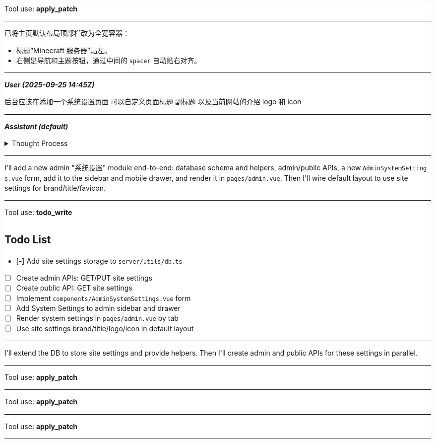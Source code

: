 Tool use: **apply_patch**

---

已将主页默认布局顶部栏改为全宽容器：
- 标题“Minecraft 服务器”贴左。
- 右侧是导航和主题按钮，通过中间的 `spacer` 自动贴右对齐。

---

_**User (2025-09-25 14:45Z)**_

后台应该在添加一个系统设置页面
可以自定义页面标题 副标题 以及当前网站的介绍 logo 和 icon

---

_**Assistant (default)**_

<think><details><summary>Thought Process</summary></details></think>

---

I'll add a new admin "系统设置" module end-to-end: database schema and helpers, admin/public APIs, a new `AdminSystemSettings.vue` form, add it to the sidebar and mobile drawer, and render it in `pages/admin.vue`. Then I'll wire default layout to use site settings for brand/title/favicon.

---

Tool use: **todo_write**

## Todo List

- [-] Add site settings storage to `server/utils/db.ts`
- [ ] Create admin APIs: GET/PUT site settings
- [ ] Create public API: GET site settings
- [ ] Implement `components/AdminSystemSettings.vue` form
- [ ] Add System Settings to admin sidebar and drawer
- [ ] Render system settings in `pages/admin.vue` by tab
- [ ] Use site settings brand/title/logo/icon in default layout

---

I'll extend the DB to store site settings and provide helpers. Then I'll create admin and public APIs for these settings in parallel.

---

Tool use: **apply_patch**

---

Tool use: **apply_patch**

---

Tool use: **apply_patch**

---
